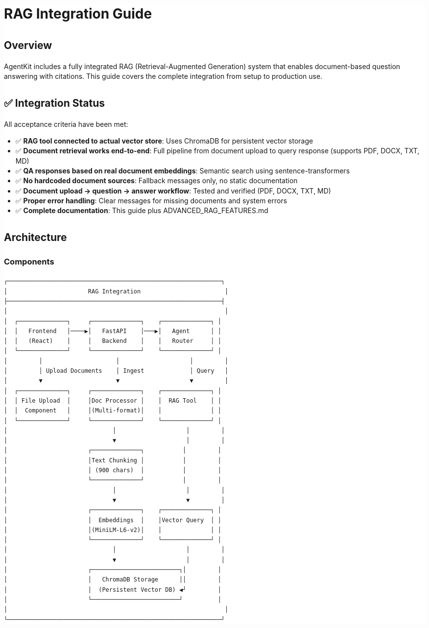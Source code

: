 # RAG Integration Guide

## Overview

AgentKit includes a fully integrated RAG (Retrieval-Augmented Generation) system that enables document-based question answering with citations. This guide covers the complete integration from setup to production use.

## ✅ Integration Status

All acceptance criteria have been met:

- ✅ **RAG tool connected to actual vector store**: Uses ChromaDB for persistent vector storage
- ✅ **Document retrieval works end-to-end**: Full pipeline from document upload to query response (supports PDF, DOCX, TXT, MD)
- ✅ **QA responses based on real document embeddings**: Semantic search using sentence-transformers
- ✅ **No hardcoded document sources**: Fallback messages only, no static documentation
- ✅ **Document upload → question → answer workflow**: Tested and verified (PDF, DOCX, TXT, MD)
- ✅ **Proper error handling**: Clear messages for missing documents and system errors
- ✅ **Complete documentation**: This guide plus ADVANCED_RAG_FEATURES.md

## Architecture

### Components

```
┌─────────────────────────────────────────────────────────────┐
│                       RAG Integration                        │
├─────────────────────────────────────────────────────────────┤
│                                                              │
│  ┌──────────────┐     ┌──────────────┐    ┌──────────────┐ │
│  │   Frontend   │────▶│   FastAPI    │───▶│   Agent      │ │
│  │   (React)    │     │   Backend    │    │   Router     │ │
│  └──────────────┘     └──────────────┘    └──────────────┘ │
│         │                     │                    │         │
│         │ Upload Documents    │ Ingest             │ Query   │
│         ▼                     ▼                    ▼         │
│  ┌──────────────┐     ┌──────────────┐    ┌──────────────┐ │
│  │ File Upload  │     │Doc Processor │    │  RAG Tool    │ │
│  │  Component   │     │(Multi-format)│    │              │ │
│  └──────────────┘     └──────────────┘    └──────────────┘ │
│                              │                    │         │
│                              ▼                    │         │
│                       ┌──────────────┐           │         │
│                       │Text Chunking │           │         │
│                       │ (900 chars)  │           │         │
│                       └──────────────┘           │         │
│                              │                    │         │
│                              ▼                    ▼         │
│                       ┌──────────────┐    ┌──────────────┐ │
│                       │  Embeddings  │    │Vector Query  │ │
│                       │(MiniLM-L6-v2)│    │              │ │
│                       └──────────────┘    └──────────────┘ │
│                              │                    │         │
│                              ▼                    │         │
│                       ┌─────────────────────────┐│         │
│                       │   ChromaDB Storage      ││         │
│                       │  (Persistent Vector DB) ◀┘         │
│                       └─────────────────────────┘          │
│                                                              │
└─────────────────────────────────────────────────────────────┘
```